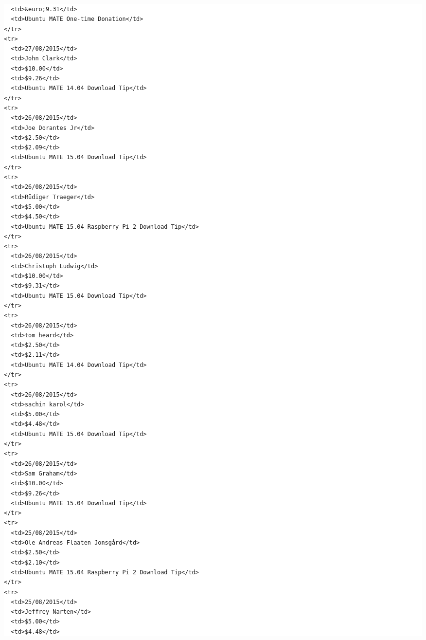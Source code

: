      <td>&euro;9.31</td>
      <td>Ubuntu MATE One-time Donation</td>
    </tr>
    <tr>
      <td>27/08/2015</td>
      <td>John Clark</td>
      <td>$10.00</td>
      <td>$9.26</td>
      <td>Ubuntu MATE 14.04 Download Tip</td>
    </tr>
    <tr>
      <td>26/08/2015</td>
      <td>Joe Dorantes Jr</td>
      <td>$2.50</td>
      <td>$2.09</td>
      <td>Ubuntu MATE 15.04 Download Tip</td>
    </tr>
    <tr>
      <td>26/08/2015</td>
      <td>Rüdiger Traeger</td>
      <td>$5.00</td>
      <td>$4.50</td>
      <td>Ubuntu MATE 15.04 Raspberry Pi 2 Download Tip</td>
    </tr>
    <tr>
      <td>26/08/2015</td>
      <td>Christoph Ludwig</td>
      <td>$10.00</td>
      <td>$9.31</td>
      <td>Ubuntu MATE 15.04 Download Tip</td>
    </tr>
    <tr>
      <td>26/08/2015</td>
      <td>tom heard</td>
      <td>$2.50</td>
      <td>$2.11</td>
      <td>Ubuntu MATE 14.04 Download Tip</td>
    </tr>
    <tr>
      <td>26/08/2015</td>
      <td>sachin karol</td>
      <td>$5.00</td>
      <td>$4.48</td>
      <td>Ubuntu MATE 15.04 Download Tip</td>
    </tr>
    <tr>
      <td>26/08/2015</td>
      <td>Sam Graham</td>
      <td>$10.00</td>
      <td>$9.26</td>
      <td>Ubuntu MATE 15.04 Download Tip</td>
    </tr>
    <tr>
      <td>25/08/2015</td>
      <td>Ole Andreas Flaaten Jonsgård</td>
      <td>$2.50</td>
      <td>$2.10</td>
      <td>Ubuntu MATE 15.04 Raspberry Pi 2 Download Tip</td>
    </tr>
    <tr>
      <td>25/08/2015</td>
      <td>Jeffrey Narten</td>
      <td>$5.00</td>
      <td>$4.48</td>